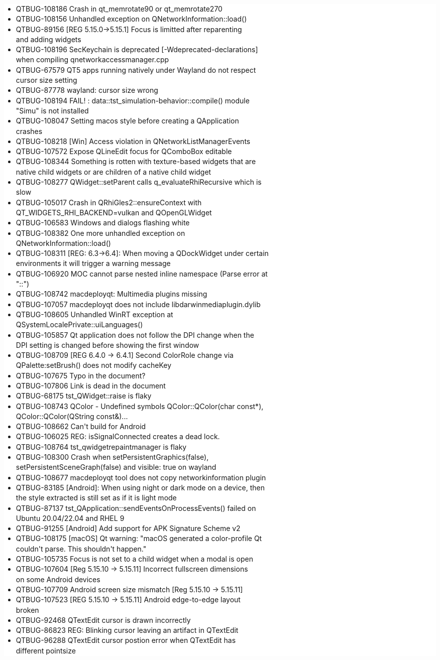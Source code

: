 * QTBUG-108186 Crash in qt_memrotate90 or qt_memrotate270  
* QTBUG-108156 Unhandled exception on QNetworkInformation::load()  
* QTBUG-89156 [REG 5.15.0->5.15.1] Focus is limitted after reparenting  
and adding widgets  
* QTBUG-108196 SecKeychain is deprecated [-Wdeprecated-declarations]  
when compiling qnetworkaccessmanager.cpp  
* QTBUG-67579 QT5 apps running natively under Wayland do not respect  
cursor size setting  
* QTBUG-87778 wayland: cursor size wrong  
* QTBUG-108194 FAIL!  : data::tst_simulation-behavior::compile() module  
"Simu" is not installed  
* QTBUG-108047 Setting macos style before creating a QApplication  
crashes  
* QTBUG-108218 [Win] Access violation in QNetworkListManagerEvents  
* QTBUG-107572 Expose QLineEdit focus for QComboBox editable  
* QTBUG-108344 Something is rotten with texture-based widgets that are  
native child widgets or are children of a native child widget  
* QTBUG-108277 QWidget::setParent calls q_evaluateRhiRecursive which is  
slow  
* QTBUG-105017 Crash in QRhiGles2::ensureContext with  
QT_WIDGETS_RHI_BACKEND=vulkan and QOpenGLWidget  
* QTBUG-106583 Windows and dialogs flashing white  
* QTBUG-108382 One more unhandled exception on  
QNetworkInformation::load()  
* QTBUG-108311 [REG: 6.3->6.4]: When moving a QDockWidget under certain  
environments it will trigger a warning message  
* QTBUG-106920 MOC cannot parse nested inline namespace (Parse error at  
"::")  
* QTBUG-108742 macdeployqt: Multimedia plugins missing  
* QTBUG-107057 macdeployqt does not include libdarwinmediaplugin.dylib  
* QTBUG-108605 Unhandled WinRT exception at  
QSystemLocalePrivate::uiLanguages()  
* QTBUG-105857 Qt application does not follow the DPI change when the  
DPI setting is changed before showing the first window  
* QTBUG-108709 [REG 6.4.0 -> 6.4.1] Second ColorRole change via  
QPalette:setBrush() does not modify cacheKey  
* QTBUG-107675 Typo in the document?  
* QTBUG-107806 Link is dead in the document  
* QTBUG-68175 tst_QWidget::raise is flaky  
* QTBUG-108743 QColor - Undefined symbols QColor::QColor(char const*),  
QColor::QColor(QString const&)...  
* QTBUG-108662 Can't build for Android  
* QTBUG-106025 REG: isSignalConnected creates a dead lock.  
* QTBUG-108764 tst_qwidgetrepaintmanager is flaky  
* QTBUG-108300 Crash when setPersistentGraphics(false),  
setPersistentSceneGraph(false) and visible: true on wayland  
* QTBUG-108677 macdeployqt tool does not copy networkinformation plugin  
* QTBUG-83185 [Android]: When using night or dark mode on a device, then  
the style extracted is still set as if it is light mode  
* QTBUG-87137 tst_QApplication::sendEventsOnProcessEvents() failed on  
Ubuntu 20.04/22.04 and RHEL 9  
* QTBUG-91255 [Android] Add support for APK Signature Scheme v2  
* QTBUG-108175 [macOS] Qt warning: "macOS generated a color-profile Qt  
couldn't parse. This shouldn't happen."  
* QTBUG-105735 Focus is not set to a child widget when a modal is open  
* QTBUG-107604 [Reg 5.15.10 -> 5.15.11] Incorrect fullscreen dimensions  
on some Android devices  
* QTBUG-107709 Android screen size mismatch [Reg 5.15.10 -> 5.15.11]  
* QTBUG-107523 [REG 5.15.10 -> 5.15.11] Android edge-to-edge layout  
broken  
* QTBUG-92468 QTextEdit cursor is drawn incorrectly  
* QTBUG-86823 REG: Blinking cursor leaving an artifact in QTextEdit  
* QTBUG-96288 QTextEdit cursor postion error when QTextEdit has  
different pointsize  